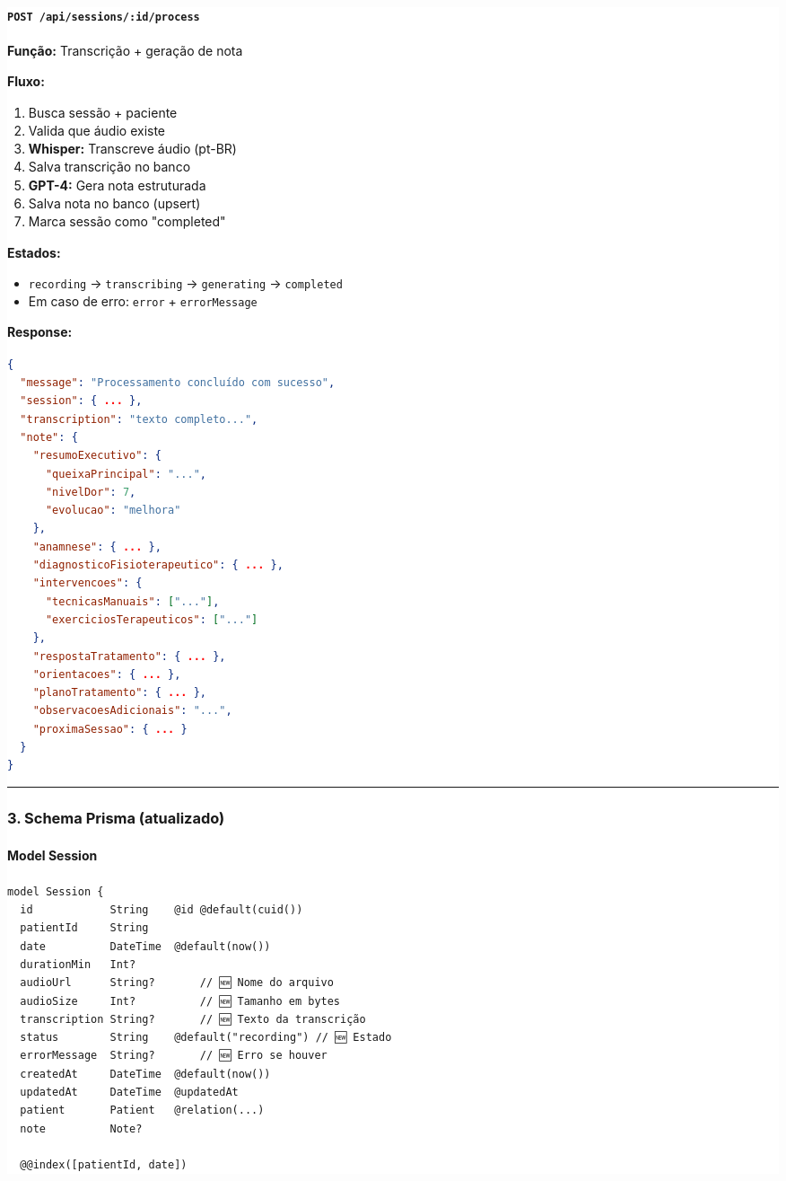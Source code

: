 
#### `POST /api/sessions/:id/process`
**Função:** Transcrição + geração de nota

**Fluxo:**
1. Busca sessão + paciente
2. Valida que áudio existe
3. **Whisper:** Transcreve áudio (pt-BR)
4. Salva transcrição no banco
5. **GPT-4:** Gera nota estruturada
6. Salva nota no banco (upsert)
7. Marca sessão como "completed"

**Estados:**
- `recording` → `transcribing` → `generating` → `completed`
- Em caso de erro: `error` + `errorMessage`

**Response:**
```json
{
  "message": "Processamento concluído com sucesso",
  "session": { ... },
  "transcription": "texto completo...",
  "note": {
    "resumoExecutivo": {
      "queixaPrincipal": "...",
      "nivelDor": 7,
      "evolucao": "melhora"
    },
    "anamnese": { ... },
    "diagnosticoFisioterapeutico": { ... },
    "intervencoes": {
      "tecnicasManuais": ["..."],
      "exerciciosTerapeuticos": ["..."]
    },
    "respostaTratamento": { ... },
    "orientacoes": { ... },
    "planoTratamento": { ... },
    "observacoesAdicionais": "...",
    "proximaSessao": { ... }
  }
}
```

---

### 3. **Schema Prisma** (atualizado)

#### Model Session
```prisma
model Session {
  id            String    @id @default(cuid())
  patientId     String
  date          DateTime  @default(now())
  durationMin   Int?
  audioUrl      String?       // 🆕 Nome do arquivo
  audioSize     Int?          // 🆕 Tamanho em bytes
  transcription String?       // 🆕 Texto da transcrição
  status        String    @default("recording") // 🆕 Estado
  errorMessage  String?       // 🆕 Erro se houver
  createdAt     DateTime  @default(now())
  updatedAt     DateTime  @updatedAt
  patient       Patient   @relation(...)
  note          Note?

  @@index([patientId, date])
```
